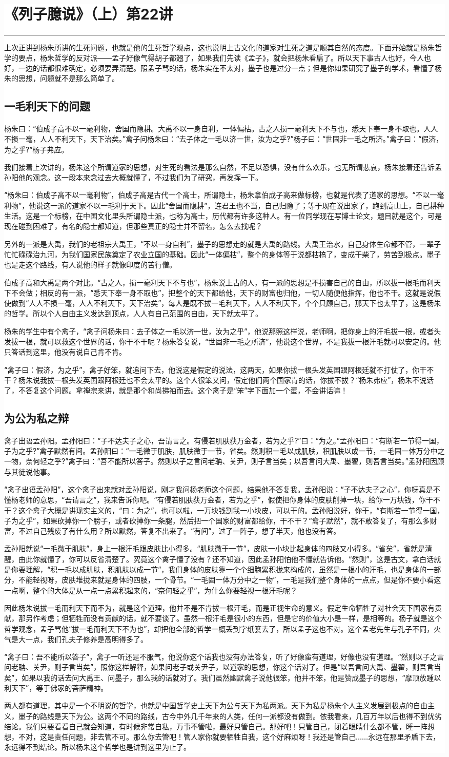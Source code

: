 # 《列子臆说》（上）第22讲

------

上次正讲到杨朱所讲的生死问题，也就是他的生死哲学观点，这也说明上古文化的道家对生死之道是顺其自然的态度。下面开始就是杨朱哲学的要点，杨朱哲学的反对派——孟子好像气得胡子都翘了，如果我们先读《孟子》，就会把杨朱看扁了。所以天下事古人也好，今人也好，一边的话都很难确定，必须要弄清楚。照孟子骂的话，杨朱实在不太对，墨子也是过分一点；但是你如果研究了墨子的学术，看懂了杨朱的思想，问题就不是那么简单了。

## 一毛利天下的问题

杨朱曰：“伯成子高不以一毫利物，舍国而隐耕。大禹不以一身自利，一体偏枯。古之人损一毫利天下不与也，悉天下奉一身不取也。人人不损一毫，人人不利天下，天下治矣。”禽子问杨朱曰：“去子体之一毛以济一世，汝为之乎?”杨子曰：“世固非一毛之所济。”禽子曰：“假济，为之乎?”杨子弗应。

我们接着上次讲的，杨朱这个所谓道家的思想，对生死的看法是那么自然，不足以恐惧，没有什么欢乐，也无所谓悲哀，杨朱接着还告诉孟孙阳他的观念。这一段本来念过去大概就懂了，不过我们为了研究，再发挥一下。

“杨朱曰：伯成子高不以一毫利物”，伯成子高是古代一个高士，所谓隐士，杨朱拿伯成子高来做标榜，也就是代表了道家的思想。“不以一毫利物”，他说这一派的道家不以一毛利于天下。因此“舍国而隐耕”，连君王也不当，自己归隐了；等于现在说出家了，跑到高山上，自己耕种生活。这是一个标榜，在中国文化里头所谓隐士派，也称为高士，历代都有许多这种人。有一位同学现在写博士论文，题目就是这个，可是现在碰到困难了，有名的隐士都知道，但那些真正的隐士并不留名，怎么去找呢？

另外的一派是大禹，我们的老祖宗大禹王，“不以一身自利”，墨子的思想走的就是大禹的路线。大禹王治水，自己身体生命都不管，一辈子忙忙碌碌治九河，为我们国家民族奠定了农业立国的基础。因此“一体偏枯”，整个的身体等于说都枯槁了，变成干柴了，劳苦到极点。墨子也是走这个路线，有人说他的样子就像印度的苦行僧。

伯成子高和大禹是两个对比。“古之人，损一毫利天下不与也”，杨朱说上古的人，有一派的思想是不损害自己的自由，所以拔一根毛而利天下不会做；相反的有一派，“悉天下奉一身不取也”，把整个的天下都给他，天下的财富也归他，一切人随便他指挥，他也不干。这就是说假使做到“人人不损一毫，人人不利天下，天下治矣”，每人是既不拔一毛利天下，人人不利天下，个个只顾自己，那天下也太平了，这是杨朱的哲学。所以个人自由主义发达到顶点，人人有自己范围的自由，天下就太平了。

杨朱的学生中有个禽子，“禽子问杨朱曰：去子体之一毛以济一世，汝为之乎”，他说那照这样说，老师啊，把你身上的汗毛拔一根，或者头发拔一根，就可以救这个世界的话，你干不干呢？杨朱答复说，“世固非一毛之所济”，他说这个世界，不是我拔一根汗毛就可以安定的。他只答话到这里，他没有说自己肯不肯。

“禽子曰：假济，为之乎”，禽子好笨，就追问下去，他说这是假定的说法，这两天，如果你拔一根头发英国跟阿根廷就不打仗了，你干不干？杨朱说我拔一根头发英国跟阿根廷也不会太平的。这个人很笨又问，假定他们两个国家肯的话，你拔不拔？“杨朱弗应”，杨朱不说话了，不答复这个问题。拿禅宗来讲，就是那个和尚拂袖而去。这个禽子是“笨”字下面加一个蛋，不会讲话嘛！

## 为公为私之辩

禽子出语孟孙阳。孟孙阳曰：“子不达夫子之心，吾请言之。有侵若肌肤获万金者，若为之乎?”曰：“为之。”孟孙阳曰：“有断若一节得一国，子为之乎?”禽子默然有间。孟孙阳曰：“一毛微于肌肤，肌肤微于一节，省矣。然则积一毛以成肌肤，积肌肤以成一节，一毛固一体万分中之一物，奈何轻之乎?”禽子曰：“吾不能所以答子。然则以子之言问老聃、关尹，则子言当矣；以吾言问大禹、墨翟，则吾言当矣。”孟孙阳因顾与其徒说他事。

“禽子出语孟孙阳”，这个禽子出来就对孟孙阳说，刚才我问杨老师这个问题，结果他不答复我。孟孙阳说：“子不达夫子之心”，你呀真是不懂杨老师的意思，“吾请言之”，我来告诉你吧。“有侵若肌肤获万金者，若为之乎”，假使把你身体的皮肤削掉一块，给你一万块钱，你干不干？这个禽子大概是讲现实主义的，“曰：为之”，也可以啦，一万块钱割我一小块皮，可以干的。孟孙阳说好，你干，“有断若一节得一国，子为之乎”，如果砍掉你一个膀子，或者砍掉你一条腿，然后把一个国家的财富都给你，干不干？“禽子默然”，就不敢答复了，有那么多财富，不过自己残废了有什么用？所以默然，答复不出来了。“有间”，过了一阵子，想了半天，他也没有答。

孟孙阳就说“一毛微于肌肤”，身上一根汗毛跟皮肤比小得多。“肌肤微于一节”，皮肤一小块比起身体的四肢又小得多。“省矣”，省就是清醒，由此你就懂了，你可以反省清楚了。究竟这个禽子懂了没有？还不知道，因此孟孙阳怕他不懂就告诉他。“然则”，这是古文，拿白话就是你要理解，“积一毛以成肌肤，积肌肤以成一节”，我们身体的皮肤靠一个个细胞累积拢来构成的，虽然是一根小的汗毛，也是身体的一部分，不能轻视呀，皮肤堆拢来就是身体的四肢，一个骨节。“一毛固一体万分中之一物”，一毛是我们整个身体的一点点，但是你不要小看这一点啊，整个的大体是从一点一点累积起来的，“奈何轻之乎”，为什么你要轻视一根汗毛呢？

因此杨朱说拔一毛而利天下而不为，就是这个道理，他并不是不肯拔一根汗毛，而是正视生命的意义。假定生命牺牲了对社会天下国家有贡献，那另作考虑；但牺牲而没有贡献的话，就不要谈了。虽然一根汗毛是很小的东西，但是它的价值大小是一样，是相等的。杨子就是这个哲学观念，孟子骂他“拔一毛而利天下不为也”，却把他全部的哲学一概丢到字纸篓去了，所以孟子这也不对。这个孟老先生与孔子不同，火气是大一点，我们孔夫子修养是高明得多了。

“禽子曰：吾不能所以答子”，禽子一听还是不服气，他说你这个话我也没有办法答复，听了好像蛮有道理，好像也没有道理。“然则以子之言问老聃、关尹，则子言当矣”，照你这样解释，如果问老子或关尹子，以道家的思想，你这个话对了。但是“以吾言问大禹、墨翟，则吾言当矣”，如果以我的话去问大禹王、问墨子，那么我的话就对了。我们虽然幽默禽子说他很笨，他并不笨，他是赞成墨子的思想，“摩顶放踵以利天下”，等于佛家的菩萨精神。

两人都有道理，其中是一个不明说的哲学，也就是中国哲学史上天下为公与天下为私两派。天下为私是杨朱个人主义发展到极点的自由主义，墨子的路线是天下为公。这两个不同的路线，古今中外几千年来的人类，任何一派都没有做到。依我看来，几百万年以后也得不到优劣结论。我们只要看看自己就会知道，有时候非常自私，万事不管啦，最好只管自己。那好吧！只管自己，闭着眼睛什么都不管，睡一阵想想，不对，这是责任问题，非去管不可。那么你去管吧！管人家你就要牺牲自我，这个好麻烦呀！我还是管自己……永远在那里矛盾下去，永远得不到结论。所以杨朱这个哲学也是讲到这里为止了。

